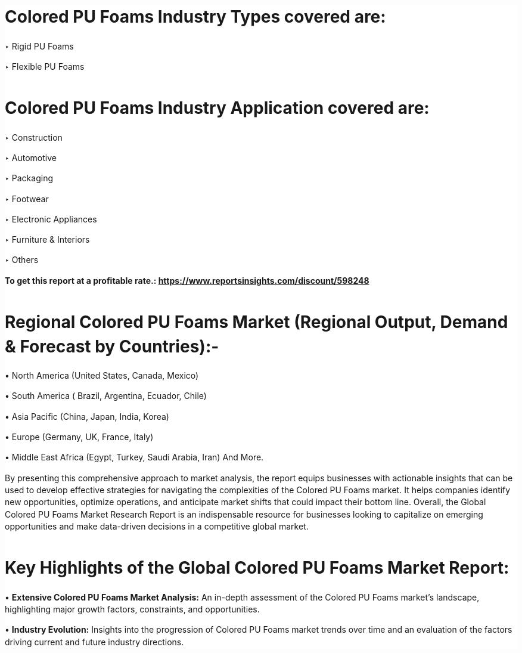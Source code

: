 # <strong>Colored PU Foams Industry Types covered are:</strong>

‣ Rigid PU Foams

‣ Flexible PU Foams

# <strong>Colored PU Foams Industry Application covered are:</strong>

‣ Construction

‣ Automotive

‣ Packaging

‣ Footwear

‣ Electronic Appliances

‣ Furniture & Interiors

‣ Others

<strong>To get this report at a profitable rate.: <a href=https://www.reportsinsights.com/discount/598248>https://www.reportsinsights.com/discount/598248</a></strong></font>

# <strong>Regional Colored PU Foams Market (Regional Output, Demand &amp; Forecast by Countries):-</strong>

• North America (United States, Canada, Mexico)

• South America ( Brazil, Argentina, Ecuador, Chile)

• Asia Pacific (China, Japan, India, Korea)

• Europe (Germany, UK, France, Italy)

• Middle East Africa (Egypt, Turkey, Saudi Arabia, Iran) And More.

By presenting this comprehensive approach to market analysis, the report equips businesses with actionable insights that can be used to develop effective strategies for navigating the complexities of the Colored PU Foams market. It helps companies identify new opportunities, optimize operations, and anticipate market shifts that could impact their bottom line. Overall, the Global Colored PU Foams Market Research Report is an indispensable resource for businesses looking to capitalize on emerging opportunities and make data-driven decisions in a competitive global market.

# <strong>Key Highlights of the Global Colored PU Foams Market Report:</strong>

• <strong>Extensive Colored PU Foams Market Analysis:</strong> An in-depth assessment of the Colored PU Foams market’s landscape, highlighting major growth factors, constraints, and opportunities.

• <strong>Industry Evolution:</strong> Insights into the progression of Colored PU Foams market trends over time and an evaluation of the factors driving current and future industry directions.
